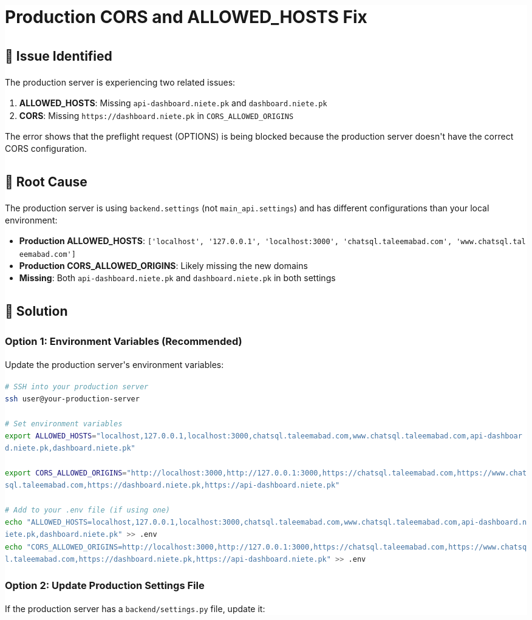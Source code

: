 # Production CORS and ALLOWED_HOSTS Fix

## 🚨 **Issue Identified**

The production server is experiencing two related issues:

1. **ALLOWED_HOSTS**: Missing `api-dashboard.niete.pk` and `dashboard.niete.pk`
2. **CORS**: Missing `https://dashboard.niete.pk` in `CORS_ALLOWED_ORIGINS`

The error shows that the preflight request (OPTIONS) is being blocked because the production server doesn't have the correct CORS configuration.

## 🔧 **Root Cause**

The production server is using `backend.settings` (not `main_api.settings`) and has different configurations than your local environment:

- **Production ALLOWED_HOSTS**: `['localhost', '127.0.0.1', 'localhost:3000', 'chatsql.taleemabad.com', 'www.chatsql.taleemabad.com']`
- **Production CORS_ALLOWED_ORIGINS**: Likely missing the new domains
- **Missing**: Both `api-dashboard.niete.pk` and `dashboard.niete.pk` in both settings

## 🚀 **Solution**

### **Option 1: Environment Variables (Recommended)**

Update the production server's environment variables:

```bash
# SSH into your production server
ssh user@your-production-server

# Set environment variables
export ALLOWED_HOSTS="localhost,127.0.0.1,localhost:3000,chatsql.taleemabad.com,www.chatsql.taleemabad.com,api-dashboard.niete.pk,dashboard.niete.pk"

export CORS_ALLOWED_ORIGINS="http://localhost:3000,http://127.0.0.1:3000,https://chatsql.taleemabad.com,https://www.chatsql.taleemabad.com,https://dashboard.niete.pk,https://api-dashboard.niete.pk"

# Add to your .env file (if using one)
echo "ALLOWED_HOSTS=localhost,127.0.0.1,localhost:3000,chatsql.taleemabad.com,www.chatsql.taleemabad.com,api-dashboard.niete.pk,dashboard.niete.pk" >> .env
echo "CORS_ALLOWED_ORIGINS=http://localhost:3000,http://127.0.0.1:3000,https://chatsql.taleemabad.com,https://www.chatsql.taleemabad.com,https://dashboard.niete.pk,https://api-dashboard.niete.pk" >> .env
```

### **Option 2: Update Production Settings File**

If the production server has a `backend/settings.py` file, update it:
